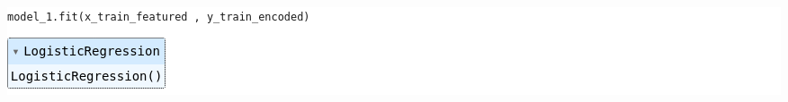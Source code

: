 
```python
model_1.fit(x_train_featured , y_train_encoded)
```




<style>#sk-container-id-1 {color: black;}#sk-container-id-1 pre{padding: 0;}#sk-container-id-1 div.sk-toggleable {background-color: white;}#sk-container-id-1 label.sk-toggleable__label {cursor: pointer;display: block;width: 100%;margin-bottom: 0;padding: 0.3em;box-sizing: border-box;text-align: center;}#sk-container-id-1 label.sk-toggleable__label-arrow:before {content: "▸";float: left;margin-right: 0.25em;color: #696969;}#sk-container-id-1 label.sk-toggleable__label-arrow:hover:before {color: black;}#sk-container-id-1 div.sk-estimator:hover label.sk-toggleable__label-arrow:before {color: black;}#sk-container-id-1 div.sk-toggleable__content {max-height: 0;max-width: 0;overflow: hidden;text-align: left;background-color: #f0f8ff;}#sk-container-id-1 div.sk-toggleable__content pre {margin: 0.2em;color: black;border-radius: 0.25em;background-color: #f0f8ff;}#sk-container-id-1 input.sk-toggleable__control:checked~div.sk-toggleable__content {max-height: 200px;max-width: 100%;overflow: auto;}#sk-container-id-1 input.sk-toggleable__control:checked~label.sk-toggleable__label-arrow:before {content: "▾";}#sk-container-id-1 div.sk-estimator input.sk-toggleable__control:checked~label.sk-toggleable__label {background-color: #d4ebff;}#sk-container-id-1 div.sk-label input.sk-toggleable__control:checked~label.sk-toggleable__label {background-color: #d4ebff;}#sk-container-id-1 input.sk-hidden--visually {border: 0;clip: rect(1px 1px 1px 1px);clip: rect(1px, 1px, 1px, 1px);height: 1px;margin: -1px;overflow: hidden;padding: 0;position: absolute;width: 1px;}#sk-container-id-1 div.sk-estimator {font-family: monospace;background-color: #f0f8ff;border: 1px dotted black;border-radius: 0.25em;box-sizing: border-box;margin-bottom: 0.5em;}#sk-container-id-1 div.sk-estimator:hover {background-color: #d4ebff;}#sk-container-id-1 div.sk-parallel-item::after {content: "";width: 100%;border-bottom: 1px solid gray;flex-grow: 1;}#sk-container-id-1 div.sk-label:hover label.sk-toggleable__label {background-color: #d4ebff;}#sk-container-id-1 div.sk-serial::before {content: "";position: absolute;border-left: 1px solid gray;box-sizing: border-box;top: 0;bottom: 0;left: 50%;z-index: 0;}#sk-container-id-1 div.sk-serial {display: flex;flex-direction: column;align-items: center;background-color: white;padding-right: 0.2em;padding-left: 0.2em;position: relative;}#sk-container-id-1 div.sk-item {position: relative;z-index: 1;}#sk-container-id-1 div.sk-parallel {display: flex;align-items: stretch;justify-content: center;background-color: white;position: relative;}#sk-container-id-1 div.sk-item::before, #sk-container-id-1 div.sk-parallel-item::before {content: "";position: absolute;border-left: 1px solid gray;box-sizing: border-box;top: 0;bottom: 0;left: 50%;z-index: -1;}#sk-container-id-1 div.sk-parallel-item {display: flex;flex-direction: column;z-index: 1;position: relative;background-color: white;}#sk-container-id-1 div.sk-parallel-item:first-child::after {align-self: flex-end;width: 50%;}#sk-container-id-1 div.sk-parallel-item:last-child::after {align-self: flex-start;width: 50%;}#sk-container-id-1 div.sk-parallel-item:only-child::after {width: 0;}#sk-container-id-1 div.sk-dashed-wrapped {border: 1px dashed gray;margin: 0 0.4em 0.5em 0.4em;box-sizing: border-box;padding-bottom: 0.4em;background-color: white;}#sk-container-id-1 div.sk-label label {font-family: monospace;font-weight: bold;display: inline-block;line-height: 1.2em;}#sk-container-id-1 div.sk-label-container {text-align: center;}#sk-container-id-1 div.sk-container {/* jupyter's `normalize.less` sets `[hidden] { display: none; }` but bootstrap.min.css set `[hidden] { display: none !important; }` so we also need the `!important` here to be able to override the default hidden behavior on the sphinx rendered scikit-learn.org. See: https://github.com/scikit-learn/scikit-learn/issues/21755 */display: inline-block !important;position: relative;}#sk-container-id-1 div.sk-text-repr-fallback {display: none;}</style><div id="sk-container-id-1" class="sk-top-container"><div class="sk-text-repr-fallback"><pre>LogisticRegression()</pre><b>In a Jupyter environment, please rerun this cell to show the HTML representation or trust the notebook. <br />On GitHub, the HTML representation is unable to render, please try loading this page with nbviewer.org.</b></div><div class="sk-container" hidden><div class="sk-item"><div class="sk-estimator sk-toggleable"><input class="sk-toggleable__control sk-hidden--visually" id="sk-estimator-id-1" type="checkbox" checked><label for="sk-estimator-id-1" class="sk-toggleable__label sk-toggleable__label-arrow">LogisticRegression</label><div class="sk-toggleable__content"><pre>LogisticRegression()</pre></div></div></div></div></div>
